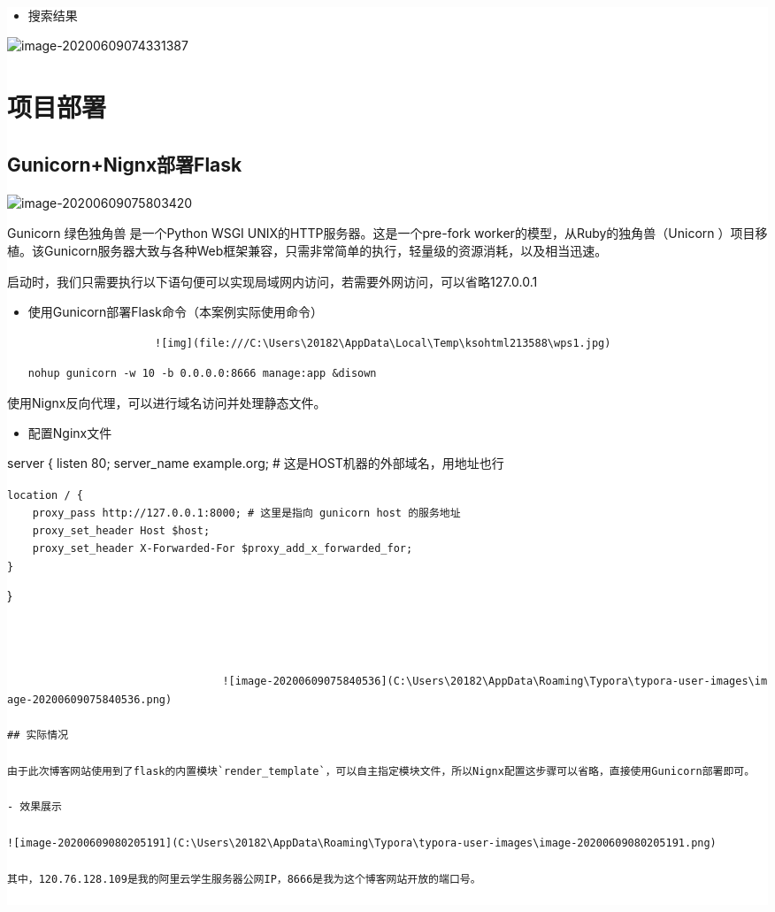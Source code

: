- 搜索结果

![image-20200609074331387](C:\Users\20182\AppData\Roaming\Typora\typora-user-images\image-20200609074331387.png)

# 项目部署

## Gunicorn+Nignx部署Flask

![image-20200609075803420](C:\Users\20182\AppData\Roaming\Typora\typora-user-images\image-20200609075803420.png)

Gunicorn 绿色独角兽 是一个Python WSGI UNIX的HTTP服务器。这是一个pre-fork worker的模型，从Ruby的独角兽（Unicorn ）项目移植。该Gunicorn服务器大致与各种Web框架兼容，只需非常简单的执行，轻量级的资源消耗，以及相当迅速。

启动时，我们只需要执行以下语句便可以实现局域网内访问，若需要外网访问，可以省略127.0.0.1

- 使用Gunicorn部署Flask命令（本案例实际使用命令）

   						  ![img](file:///C:\Users\20182\AppData\Local\Temp\ksohtml213588\wps1.jpg)				

  ​					 `nohup gunicorn -w 10 -b 0.0.0.0:8666 manage:app &disown`

  

使用Nignx反向代理，可以进行域名访问并处理静态文件。

- 配置Nginx文件

  ```python
server {
    listen 80;
    server_name example.org; # 这是HOST机器的外部域名，用地址也行

    location / {
        proxy_pass http://127.0.0.1:8000; # 这里是指向 gunicorn host 的服务地址
        proxy_set_header Host $host;
        proxy_set_header X-Forwarded-For $proxy_add_x_forwarded_for;
    }
 }
  ```



 									![image-20200609075840536](C:\Users\20182\AppData\Roaming\Typora\typora-user-images\image-20200609075840536.png)

## 实际情况

由于此次博客网站使用到了flask的内置模块`render_template`，可以自主指定模块文件，所以Nignx配置这步骤可以省略，直接使用Gunicorn部署即可。

- 效果展示

![image-20200609080205191](C:\Users\20182\AppData\Roaming\Typora\typora-user-images\image-20200609080205191.png)

其中，120.76.128.109是我的阿里云学生服务器公网IP，8666是我为这个博客网站开放的端口号。

